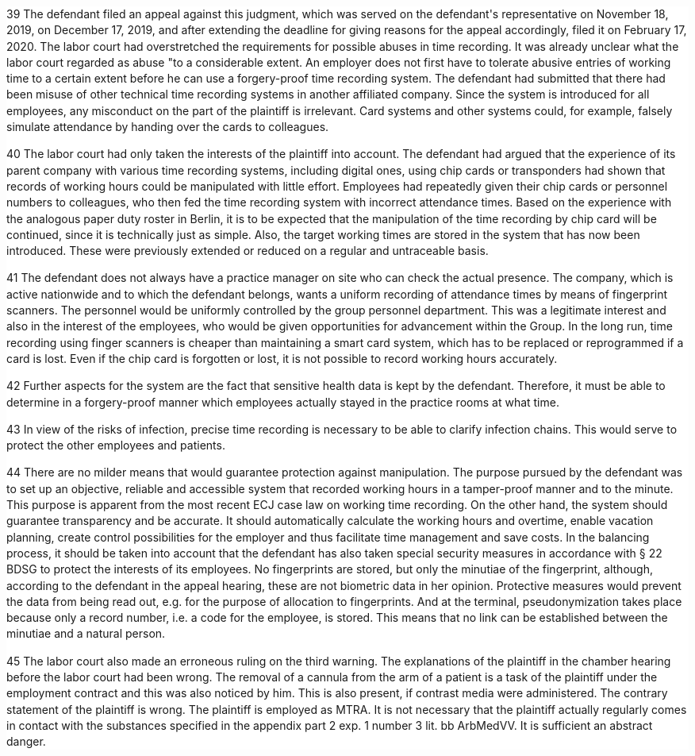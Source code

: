 39 The defendant filed an appeal against this judgment, which was served on the defendant's representative on November 18, 2019, on December 17, 2019, and after extending the deadline for giving reasons for the appeal accordingly, filed it on February 17, 2020. The labor court had overstretched the requirements for possible abuses in time recording. It was already unclear what the labor court regarded as abuse "to a considerable extent. An employer does not first have to tolerate abusive entries of working time to a certain extent before he can use a forgery-proof time recording system. The defendant had submitted that there had been misuse of other technical time recording systems in another affiliated company. Since the system is introduced for all employees, any misconduct on the part of the plaintiff is irrelevant. Card systems and other systems could, for example, falsely simulate attendance by handing over the cards to colleagues.

40 The labor court had only taken the interests of the plaintiff into account. The defendant had argued that the experience of its parent company with various time recording systems, including digital ones, using chip cards or transponders had shown that records of working hours could be manipulated with little effort. Employees had repeatedly given their chip cards or personnel numbers to colleagues, who then fed the time recording system with incorrect attendance times. Based on the experience with the analogous paper duty roster in Berlin, it is to be expected that the manipulation of the time recording by chip card will be continued, since it is technically just as simple. Also, the target working times are stored in the system that has now been introduced. These were previously extended or reduced on a regular and untraceable basis.

41 The defendant does not always have a practice manager on site who can check the actual presence. The company, which is active nationwide and to which the defendant belongs, wants a uniform recording of attendance times by means of fingerprint scanners. The personnel would be uniformly controlled by the group personnel department. This was a legitimate interest and also in the interest of the employees, who would be given opportunities for advancement within the Group. In the long run, time recording using finger scanners is cheaper than maintaining a smart card system, which has to be replaced or reprogrammed if a card is lost. Even if the chip card is forgotten or lost, it is not possible to record working hours accurately.

42 Further aspects for the system are the fact that sensitive health data is kept by the defendant. Therefore, it must be able to determine in a forgery-proof manner which employees actually stayed in the practice rooms at what time.

43 In view of the risks of infection, precise time recording is necessary to be able to clarify infection chains. This would serve to protect the other employees and patients.

44 There are no milder means that would guarantee protection against manipulation. The purpose pursued by the defendant was to set up an objective, reliable and accessible system that recorded working hours in a tamper-proof manner and to the minute. This purpose is apparent from the most recent ECJ case law on working time recording. On the other hand, the system should guarantee transparency and be accurate. It should automatically calculate the working hours and overtime, enable vacation planning, create control possibilities for the employer and thus facilitate time management and save costs. In the balancing process, it should be taken into account that the defendant has also taken special security measures in accordance with § 22 BDSG to protect the interests of its employees. No fingerprints are stored, but only the minutiae of the fingerprint, although, according to the defendant in the appeal hearing, these are not biometric data in her opinion. Protective measures would prevent the data from being read out, e.g. for the purpose of allocation to fingerprints. And at the terminal, pseudonymization takes place because only a record number, i.e. a code for the employee, is stored. This means that no link can be established between the minutiae and a natural person.

45 The labor court also made an erroneous ruling on the third warning. The explanations of the plaintiff in the chamber hearing before the labor court had been wrong. The removal of a cannula from the arm of a patient is a task of the plaintiff under the employment contract and this was also noticed by him. This is also present, if contrast media were administered. The contrary statement of the plaintiff is wrong. The plaintiff is employed as MTRA. It is not necessary that the plaintiff actually regularly comes in contact with the substances specified in the appendix part 2 exp. 1 number 3 lit. bb ArbMedVV. It is sufficient an abstract danger.
